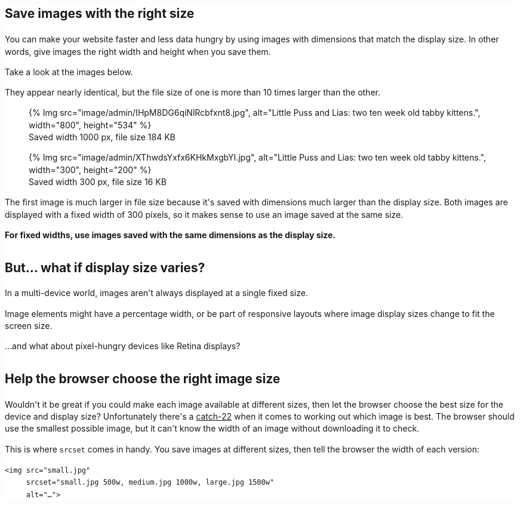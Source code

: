 
## Save images with the right size

You can make your website faster and less data hungry by using images with
dimensions that match the display size. In other words, give images the right
width and height when you save them.

Take a look at the images below.

They appear nearly identical, but the file size of one is more than 10 times
larger than the other.

<div class="switcher">
  <figure>
    {% Img src="image/admin/IHpM8DG6qiNlRcbfxnt8.jpg", alt="Little Puss and Lias: two ten week old tabby kittens.", width="800", height="534" %}
    <figcaption>Saved width 1000 px, file size 184 KB</figcaption>
  </figure>
  <figure>
    {% Img src="image/admin/XThwdsYxfx6KHkMxgbYI.jpg", alt="Little Puss and Lias: two ten week old tabby kittens.", width="300", height="200" %}
    <figcaption>Saved width 300 px, file size 16 KB</figcaption>
  </figure>
</div>

The first image is much larger in file size because it's saved with dimensions
much larger than the display size. Both images are displayed with a fixed
width of 300 pixels, so it makes sense to use an image saved at the same
size.

**For fixed widths, use images saved with the same dimensions as the
display size.**

## But… what if display size varies?

In a multi-device world, images aren't always displayed at a single fixed size.

Image elements might have a percentage width, or be part of responsive layouts
where image display sizes change to fit the screen size.

…and what about pixel-hungry devices like Retina displays?

## Help the browser choose the right image size

Wouldn't it be great if you could make each image available at different sizes, then
let the browser choose the best size for the device and display size?
Unfortunately there's a
[catch-22](https://en.wikipedia.org/wiki/Catch-22_(logic)) when it comes to
working out which image is best. The browser should use the smallest possible
image, but it can't know the width of an image without downloading it to check.

This is where `srcset` comes in handy. You save images at different sizes, then
tell the browser the width of each version:

``` html/1
<img src="small.jpg"
     srcset="small.jpg 500w, medium.jpg 1000w, large.jpg 1500w"
     alt="…">
```
